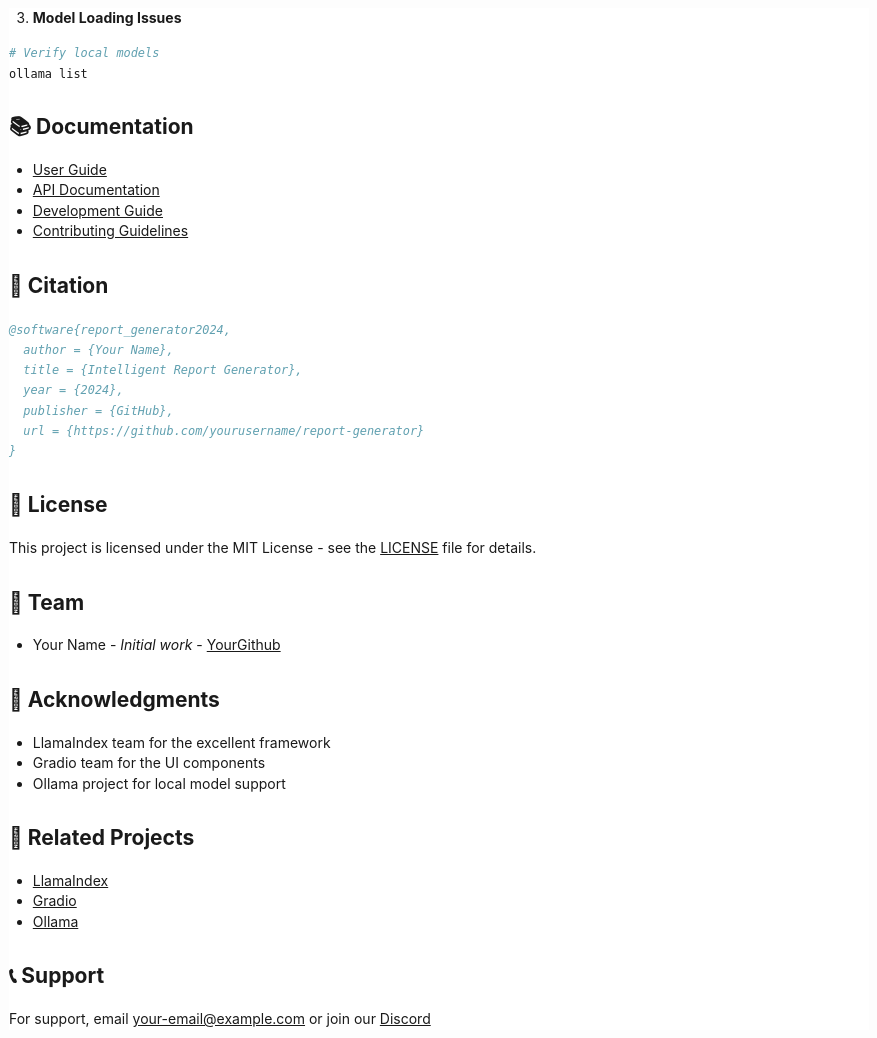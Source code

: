 3. **Model Loading Issues**
```bash
# Verify local models
ollama list
```

## 📚 Documentation

- [User Guide](docs/user_guide.md)
- [API Documentation](docs/api.md)
- [Development Guide](docs/development.md)
- [Contributing Guidelines](CONTRIBUTING.md)

## 📖 Citation

```bibtex
@software{report_generator2024,
  author = {Your Name},
  title = {Intelligent Report Generator},
  year = {2024},
  publisher = {GitHub},
  url = {https://github.com/yourusername/report-generator}
}
```

## 📄 License

This project is licensed under the MIT License - see the [LICENSE](LICENSE) file for details.

## 👥 Team

- Your Name - *Initial work* - [YourGithub](https://github.com/yourusername)

## 🙏 Acknowledgments

- LlamaIndex team for the excellent framework
- Gradio team for the UI components
- Ollama project for local model support

## 🔗 Related Projects

- [LlamaIndex](https://github.com/run-llama/llama_index)
- [Gradio](https://github.com/gradio-app/gradio)
- [Ollama](https://github.com/ollama/ollama)

## 📞 Support

For support, email your-email@example.com or join our [Discord](your-discord-link)